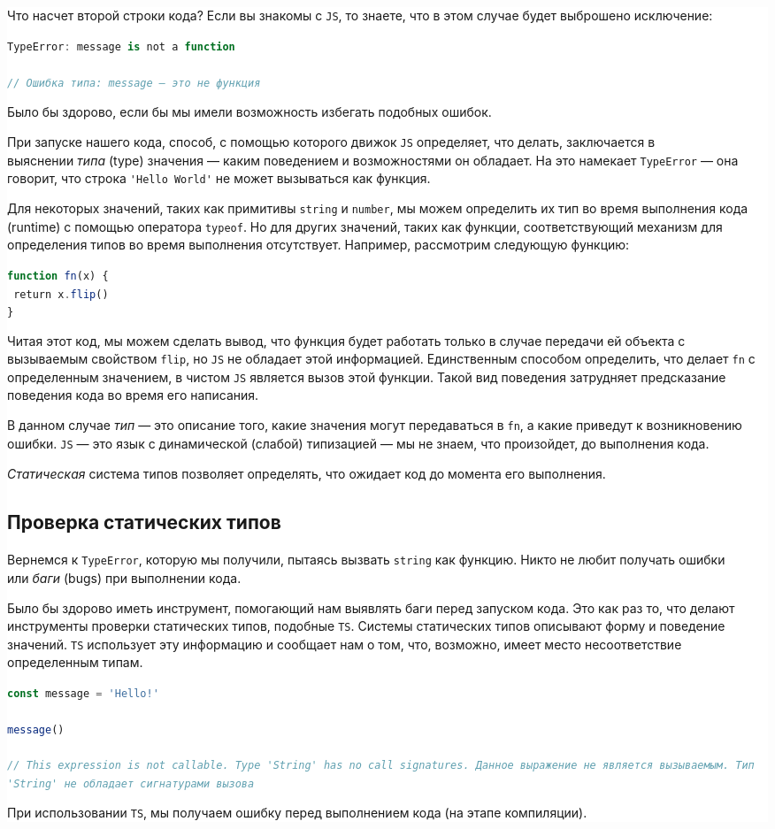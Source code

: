 Что насчет второй строки кода? Если вы знакомы с `JS`, то знаете, что в этом случае будет выброшено исключение:

```ts
TypeError: message is not a function

// Ошибка типа: message — это не функция
```

Было бы здорово, если бы мы имели возможность избегать подобных ошибок.

При запуске нашего кода, способ, с помощью которого движок `JS` определяет, что делать, заключается в выяснении _типа_ (type) значения — каким поведением и возможностями он обладает. На это намекает `TypeError` — она говорит, что строка `'Hello World'` не может вызываться как функция.

Для некоторых значений, таких как примитивы `string` и `number`, мы можем определить их тип во время выполнения кода (runtime) с помощью оператора `typeof`. Но для других значений, таких как функции, соответствующий механизм для определения типов во время выполнения отсутствует. Например, рассмотрим следующую функцию:

```ts
function fn(x) {
 return x.flip()
}
```

Читая этот код, мы можем сделать вывод, что функция будет работать только в случае передачи ей объекта с вызываемым свойством `flip`, но `JS` не обладает этой информацией. Единственным способом определить, что делает `fn` с определенным значением, в чистом `JS` является вызов этой функции. Такой вид поведения затрудняет предсказание поведения кода во время его написания.

В данном случае _тип_ — это описание того, какие значения могут передаваться в `fn`, а какие приведут к возникновению ошибки. `JS` — это язык с динамической (слабой) типизацией — мы не знаем, что произойдет, до выполнения кода.

_Статическая_ система типов позволяет определять, что ожидает код до момента его выполнения.

## Проверка статических типов

Вернемся к `TypeError`, которую мы получили, пытаясь вызвать `string` как функцию. Никто не любит получать ошибки или _баги_ (bugs) при выполнении кода.

Было бы здорово иметь инструмент, помогающий нам выявлять баги перед запуском кода. Это как раз то, что делают инструменты проверки статических типов, подобные `TS`. Системы статических типов описывают форму и поведение значений. `TS` использует эту информацию и сообщает нам о том, что, возможно, имеет место несоответствие определенным типам.

```ts
const message = 'Hello!'

message()

// This expression is not callable. Type 'String' has no call signatures. Данное выражение не является вызываемым. Тип 'String' не обладает сигнатурами вызова
```

При использовании `TS`, мы получаем ошибку перед выполнением кода (на этапе компиляции).
